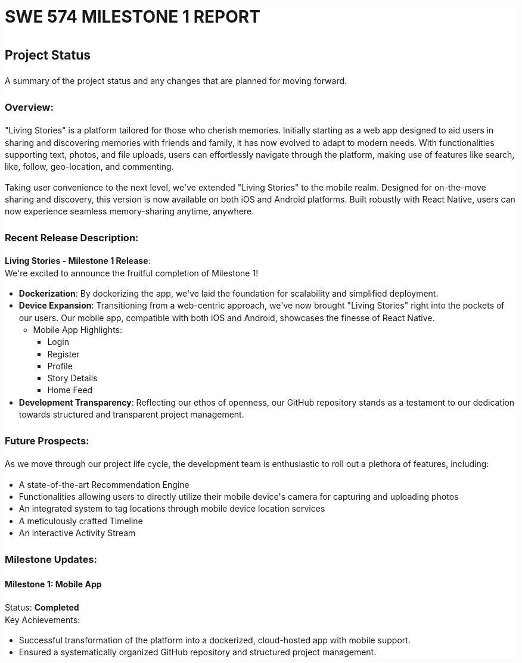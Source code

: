 # SWE 574 MILESTONE 1 REPORT

## Project Status
A summary of the project status and any changes that are planned for moving forward.

### Overview:
"Living Stories" is a platform tailored for those who cherish memories. Initially starting as a web app designed to aid users in sharing and discovering memories with friends and family, it has now evolved to adapt to modern needs. With functionalities supporting text, photos, and file uploads, users can effortlessly navigate through the platform, making use of features like search, like, follow, geo-location, and commenting.

Taking user convenience to the next level, we've extended "Living Stories" to the mobile realm. Designed for on-the-move sharing and discovery, this version is now available on both iOS and Android platforms. Built robustly with React Native, users can now experience seamless memory-sharing anytime, anywhere.

### Recent Release Description:
**Living Stories - Milestone 1 Release**:<br>
We're excited to announce the fruitful completion of Milestone 1!
- **Dockerization**: By dockerizing the app, we've laid the foundation for scalability and simplified deployment.
- **Device Expansion**: Transitioning from a web-centric approach, we've now brought "Living Stories" right into the pockets of our users. Our mobile app, compatible with both iOS and Android, showcases the finesse of React Native.
  - Mobile App Highlights:
    - Login
    - Register
    - Profile
    - Story Details
    - Home Feed
- **Development Transparency**: Reflecting our ethos of openness, our GitHub repository stands as a testament to our dedication towards structured and transparent project management.

### Future Prospects:
As we move through our project life cycle, the development team is enthusiastic to roll out a plethora of features, including:
- A state-of-the-art Recommendation Engine
- Functionalities allowing users to directly utilize their mobile device's camera for capturing and uploading photos
- An integrated system to tag locations through mobile device location services
- A meticulously crafted Timeline 
- An interactive Activity Stream

### Milestone Updates:

#### Milestone 1: **Mobile App**
Status: **Completed**<br>
Key Achievements:
- Successful transformation of the platform into a dockerized, cloud-hosted app with mobile support.
- Ensured a systematically organized GitHub repository and structured project management.
